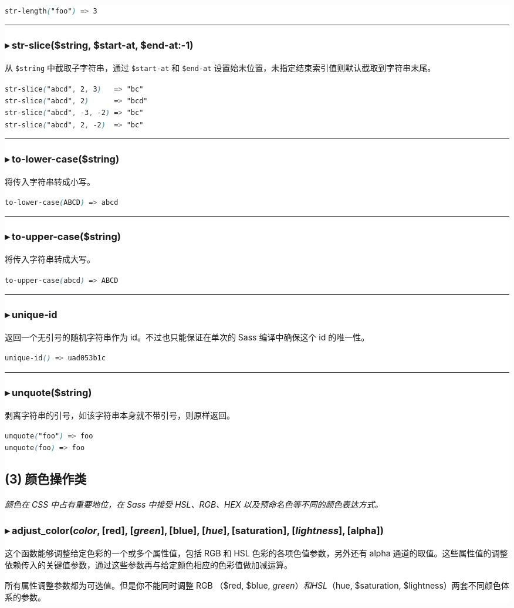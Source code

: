 ```scss
str-length("foo") => 3
```
---
### <span class="red">▸ str-slice</span>($string, $start-at, $end-at:-1)
从 `$string` 中截取子字符串，通过 `$start-at` 和 `$end-at` 设置始末位置，未指定结束索引值则默认截取到字符串末尾。
```scss
str-slice("abcd", 2, 3)   => "bc"
str-slice("abcd", 2)      => "bcd"
str-slice("abcd", -3, -2) => "bc"
str-slice("abcd", 2, -2)  => "bc"
```
---
### <span class="red">▸ to-lower-case</span>($string)
将传入字符串转成小写。
```scss
to-lower-case(ABCD) => abcd
```
---
### <span class="red">▸ to-upper-case</span>($string)
将传入字符串转成大写。
```scss
to-upper-case(abcd) => ABCD
```
---
### <span class="red">▸ unique-id</span>
返回一个无引号的随机字符串作为 id。不过也只能保证在单次的 Sass 编译中确保这个 id 的唯一性。
```scss
unique-id() => uad053b1c
```
---
### <span class="red">▸ unquote</span>($string)
剥离字符串的引号，如该字符串本身就不带引号，则原样返回。
```scss
unquote("foo") => foo
unquote(foo) => foo
```
## (3) 颜色操作类
<span class="orange">_颜色在 CSS 中占有重要地位，在 Sass 中接受 HSL、RGB、HEX 以及预命名色等不同的颜色表达方式。_</span>

### <span class="red">▸ adjust_color</span>($color, [$red], [$green], [$blue], [$hue], [$saturation], [$lightness], [$alpha])
这个函数能够调整给定色彩的一个或多个属性值，包括 RGB 和 HSL 色彩的各项色值参数，另外还有 alpha 通道的取值。这些属性值的调整依赖传入的关键值参数，通过这些参数再与给定颜色相应的色彩值做加减运算。

所有属性调整参数都为可选值。但是你不能同时调整 RGB （$red, $blue, $green）和 HSL （$hue, $saturation, $lightness）两套不同颜色体系的参数。
